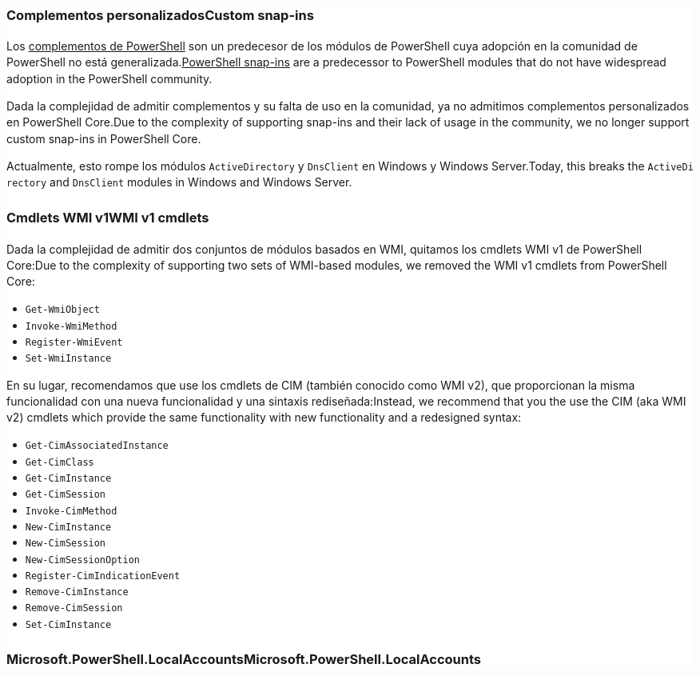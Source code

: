 [workflow]: https://docs.microsoft.com/powershell/scripting/core-powershell/workflows-guide
[workflow-foundation]: https://docs.microsoft.com/dotnet/framework/windows-workflow-foundation/

### <a name="custom-snap-ins"></a><span data-ttu-id="493ea-110">Complementos personalizados</span><span class="sxs-lookup"><span data-stu-id="493ea-110">Custom snap-ins</span></span>

<span data-ttu-id="493ea-111">Los [complementos de PowerShell][snapin] son un predecesor de los módulos de PowerShell cuya adopción en la comunidad de PowerShell no está generalizada.</span><span class="sxs-lookup"><span data-stu-id="493ea-111">[PowerShell snap-ins][snapin] are a predecessor to PowerShell modules that do not have widespread adoption in the PowerShell community.</span></span>

<span data-ttu-id="493ea-112">Dada la complejidad de admitir complementos y su falta de uso en la comunidad, ya no admitimos complementos personalizados en PowerShell Core.</span><span class="sxs-lookup"><span data-stu-id="493ea-112">Due to the complexity of supporting snap-ins and their lack of usage in the community, we no longer support custom snap-ins in PowerShell Core.</span></span>

<span data-ttu-id="493ea-113">Actualmente, esto rompe los módulos `ActiveDirectory` y `DnsClient` en Windows y Windows Server.</span><span class="sxs-lookup"><span data-stu-id="493ea-113">Today, this breaks the `ActiveDirectory` and `DnsClient` modules in Windows and Windows Server.</span></span>

[snapin]: https://docs.microsoft.com/powershell/module/microsoft.powershell.core/about/about_pssnapins

### <a name="wmi-v1-cmdlets"></a><span data-ttu-id="493ea-114">Cmdlets WMI v1</span><span class="sxs-lookup"><span data-stu-id="493ea-114">WMI v1 cmdlets</span></span>

<span data-ttu-id="493ea-115">Dada la complejidad de admitir dos conjuntos de módulos basados en WMI, quitamos los cmdlets WMI v1 de PowerShell Core:</span><span class="sxs-lookup"><span data-stu-id="493ea-115">Due to the complexity of supporting two sets of WMI-based modules, we removed the WMI v1 cmdlets from PowerShell Core:</span></span>

- `Get-WmiObject`
- `Invoke-WmiMethod`
- `Register-WmiEvent`
- `Set-WmiInstance`

<span data-ttu-id="493ea-116">En su lugar, recomendamos que use los cmdlets de CIM (también conocido como WMI v2), que proporcionan la misma funcionalidad con una nueva funcionalidad y una sintaxis rediseñada:</span><span class="sxs-lookup"><span data-stu-id="493ea-116">Instead, we recommend that you the use the CIM (aka WMI v2) cmdlets which provide the same functionality with new functionality and a redesigned syntax:</span></span>

- `Get-CimAssociatedInstance`
- `Get-CimClass`
- `Get-CimInstance`
- `Get-CimSession`
- `Invoke-CimMethod`
- `New-CimInstance`
- `New-CimSession`
- `New-CimSessionOption`
- `Register-CimIndicationEvent`
- `Remove-CimInstance`
- `Remove-CimSession`
- `Set-CimInstance`

### <a name="microsoftpowershelllocalaccounts"></a><span data-ttu-id="493ea-117">Microsoft.PowerShell.LocalAccounts</span><span class="sxs-lookup"><span data-stu-id="493ea-117">Microsoft.PowerShell.LocalAccounts</span></span>


[runspaceconfig]: https://docs.microsoft.com/dotnet/api/system.management.automation.runspaces.runspaceconfiguration
[iss]: https://docs.microsoft.com/dotnet/api/system.management.automation.runspaces.initialsessionstate